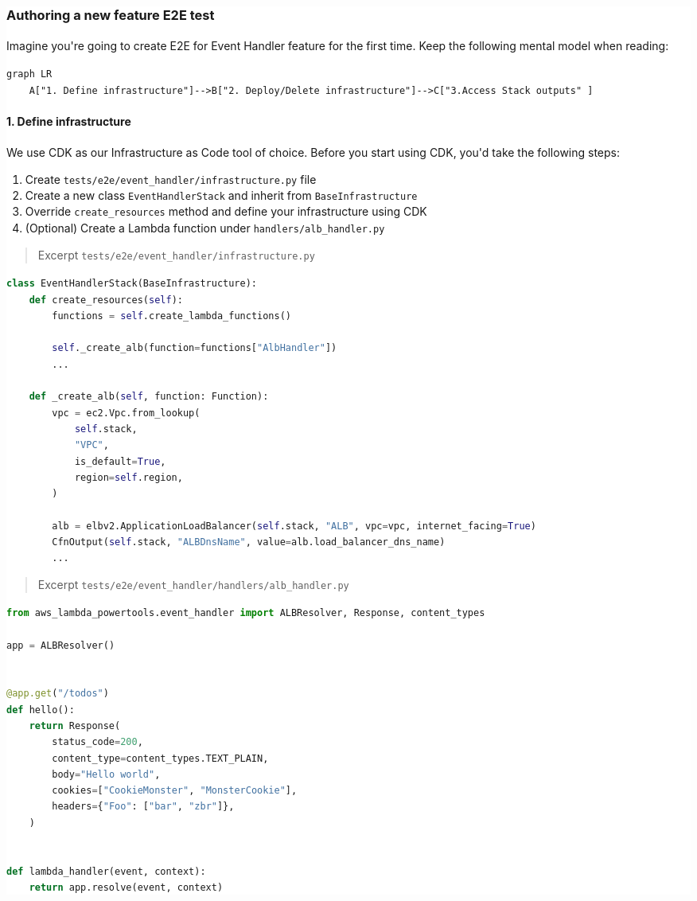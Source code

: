 ### Authoring a new feature E2E test

Imagine you're going to create E2E for Event Handler feature for the first time. Keep the following mental model when reading:

```mermaid
graph LR
    A["1. Define infrastructure"]-->B["2. Deploy/Delete infrastructure"]-->C["3.Access Stack outputs" ]
```

#### 1. Define infrastructure

We use CDK as our Infrastructure as Code tool of choice. Before you start using CDK, you'd take the following steps:

1. Create `tests/e2e/event_handler/infrastructure.py` file
2. Create a new class `EventHandlerStack` and inherit from `BaseInfrastructure`
3. Override `create_resources` method and define your infrastructure using CDK
4. (Optional) Create a Lambda function under `handlers/alb_handler.py`

> Excerpt `tests/e2e/event_handler/infrastructure.py`

```python
class EventHandlerStack(BaseInfrastructure):
    def create_resources(self):
        functions = self.create_lambda_functions()

        self._create_alb(function=functions["AlbHandler"])
        ...

    def _create_alb(self, function: Function):
        vpc = ec2.Vpc.from_lookup(
            self.stack,
            "VPC",
            is_default=True,
            region=self.region,
        )

        alb = elbv2.ApplicationLoadBalancer(self.stack, "ALB", vpc=vpc, internet_facing=True)
        CfnOutput(self.stack, "ALBDnsName", value=alb.load_balancer_dns_name)
        ...
```

> Excerpt `tests/e2e/event_handler/handlers/alb_handler.py`

```python
from aws_lambda_powertools.event_handler import ALBResolver, Response, content_types

app = ALBResolver()


@app.get("/todos")
def hello():
    return Response(
        status_code=200,
        content_type=content_types.TEXT_PLAIN,
        body="Hello world",
        cookies=["CookieMonster", "MonsterCookie"],
        headers={"Foo": ["bar", "zbr"]},
    )


def lambda_handler(event, context):
    return app.resolve(event, context)
```
